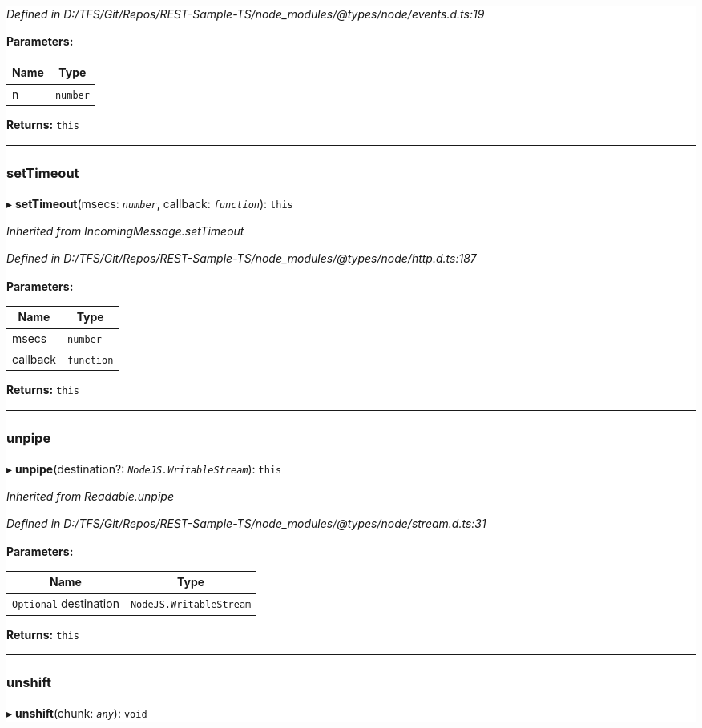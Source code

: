 *Defined in D:/TFS/Git/Repos/REST-Sample-TS/node_modules/@types/node/events.d.ts:19*

**Parameters:**

| Name | Type |
| ------ | ------ |
| n | `number` |

**Returns:** `this`

___
<a id="settimeout"></a>

###  setTimeout

▸ **setTimeout**(msecs: *`number`*, callback: *`function`*): `this`

*Inherited from IncomingMessage.setTimeout*

*Defined in D:/TFS/Git/Repos/REST-Sample-TS/node_modules/@types/node/http.d.ts:187*

**Parameters:**

| Name | Type |
| ------ | ------ |
| msecs | `number` |
| callback | `function` |

**Returns:** `this`

___
<a id="unpipe"></a>

###  unpipe

▸ **unpipe**(destination?: *`NodeJS.WritableStream`*): `this`

*Inherited from Readable.unpipe*

*Defined in D:/TFS/Git/Repos/REST-Sample-TS/node_modules/@types/node/stream.d.ts:31*

**Parameters:**

| Name | Type |
| ------ | ------ |
| `Optional` destination | `NodeJS.WritableStream` |

**Returns:** `this`

___
<a id="unshift"></a>

###  unshift

▸ **unshift**(chunk: *`any`*): `void`
